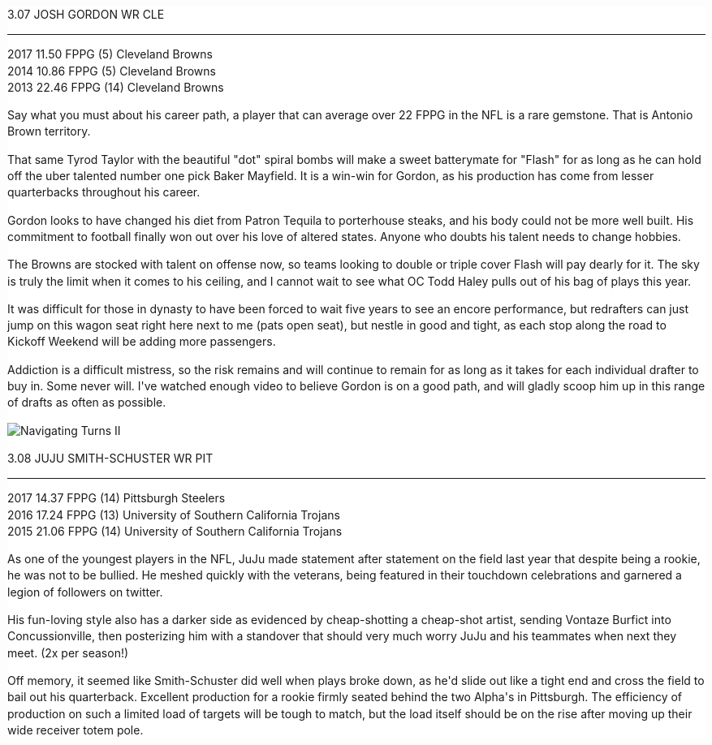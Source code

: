 3.07 JOSH GORDON WR CLE

---

2017 11.50 FPPG (5) Cleveland Browns  
2014 10.86 FPPG (5) Cleveland Browns  
2013 22.46 FPPG (14) Cleveland Browns

Say what you must about his career path, a player that can average over 22 FPPG in the NFL is a rare gemstone. That is Antonio Brown territory.

That same Tyrod Taylor with the beautiful "dot" spiral bombs will make a sweet batterymate for "Flash" for as long as he can hold off the uber talented number one pick Baker Mayfield. It is a win-win for Gordon, as his production has come from lesser quarterbacks throughout his career.

Gordon looks to have changed his diet from Patron Tequila to porterhouse steaks, and his body could not be more well built. His commitment to football finally won out over his love of altered states. Anyone who doubts his talent needs to change hobbies.

The Browns are stocked with talent on offense now, so teams looking to double or triple cover Flash will pay dearly for it. The sky is truly the limit when it comes to his ceiling, and I cannot wait to see what OC Todd Haley pulls out of his bag of plays this year.

It was difficult for those in dynasty to have been forced to wait five years to see an encore performance, but redrafters can just jump on this wagon seat right here next to me (pats open seat), but nestle in good and tight, as each stop along the road to Kickoff Weekend will be adding more passengers.

Addiction is a difficult mistress, so the risk remains and will continue to remain for as long as it takes for each individual drafter to buy in. Some never will. I've watched enough video to believe Gordon is on a good path, and will gladly scoop him up in this range of drafts as often as possible.

![Navigating Turns II](/images/nav-part-II-8.png)

3.08 JUJU SMITH-SCHUSTER WR PIT

---

2017 14.37 FPPG (14) Pittsburgh Steelers  
2016 17.24 FPPG (13) University of Southern California Trojans  
2015 21.06 FPPG (14) University of Southern California Trojans

As one of the youngest players in the NFL, JuJu made statement after statement on the field last year that despite being a rookie, he was not to be bullied. He meshed quickly with the veterans, being featured in their touchdown celebrations and garnered a legion of followers on twitter.

His fun-loving style also has a darker side as evidenced by cheap-shotting a cheap-shot artist, sending Vontaze Burfict into Concussionville, then posterizing him with a standover that should very much worry JuJu and his teammates when next they meet. (2x per season!)

Off memory, it seemed like Smith-Schuster did well when plays broke down, as he'd slide out like a tight end and cross the field to bail out his quarterback. Excellent production for a rookie firmly seated behind the two Alpha's in Pittsburgh. The efficiency of production on such a limited load of targets will be tough to match, but the load itself should be on the rise after moving up their wide receiver totem pole.
